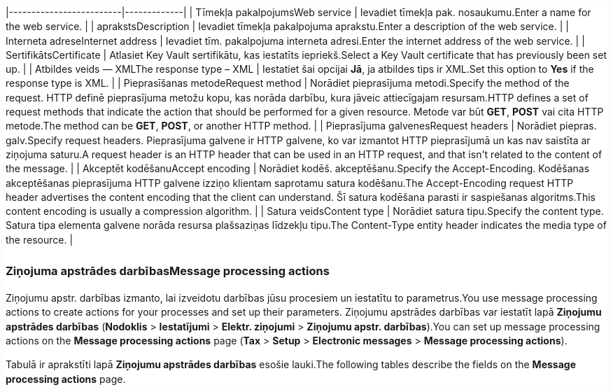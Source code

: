 |-------------------------|-------------|
| <span data-ttu-id="3c3e7-244">Tīmekļa pakalpojums</span><span class="sxs-lookup"><span data-stu-id="3c3e7-244">Web service</span></span>             | <span data-ttu-id="3c3e7-245">Ievadiet tīmekļa pak. nosaukumu.</span><span class="sxs-lookup"><span data-stu-id="3c3e7-245">Enter a name for the web service.</span></span> |
| <span data-ttu-id="3c3e7-246">apraksts</span><span class="sxs-lookup"><span data-stu-id="3c3e7-246">Description</span></span>             | <span data-ttu-id="3c3e7-247">Ievadiet tīmekļa pakalpojuma aprakstu.</span><span class="sxs-lookup"><span data-stu-id="3c3e7-247">Enter a description of the web service.</span></span> |
| <span data-ttu-id="3c3e7-248">Interneta adrese</span><span class="sxs-lookup"><span data-stu-id="3c3e7-248">Internet address</span></span>        | <span data-ttu-id="3c3e7-249">Ievadiet tīm. pakalpojuma interneta adresi.</span><span class="sxs-lookup"><span data-stu-id="3c3e7-249">Enter the internet address of the web service.</span></span> |
| <span data-ttu-id="3c3e7-250">Sertifikāts</span><span class="sxs-lookup"><span data-stu-id="3c3e7-250">Certificate</span></span>             | <span data-ttu-id="3c3e7-251">Atlasiet Key Vault sertifikātu, kas iestatīts iepriekš.</span><span class="sxs-lookup"><span data-stu-id="3c3e7-251">Select a Key Vault certificate that has previously been set up.</span></span> |
| <span data-ttu-id="3c3e7-252">Atbildes veids — XML</span><span class="sxs-lookup"><span data-stu-id="3c3e7-252">The response type – XML</span></span> | <span data-ttu-id="3c3e7-253">Iestatiet šai opcijai **Jā**, ja atbildes tips ir XML.</span><span class="sxs-lookup"><span data-stu-id="3c3e7-253">Set this option to **Yes** if the response type is XML.</span></span> |
| <span data-ttu-id="3c3e7-254">Pieprasīšanas metode</span><span class="sxs-lookup"><span data-stu-id="3c3e7-254">Request method</span></span>          | <span data-ttu-id="3c3e7-255">Norādiet pieprasījuma metodi.</span><span class="sxs-lookup"><span data-stu-id="3c3e7-255">Specify the method of the request.</span></span> <span data-ttu-id="3c3e7-256">HTTP definē pieprasījuma metožu kopu, kas norāda darbību, kura jāveic attiecīgajam resursam.</span><span class="sxs-lookup"><span data-stu-id="3c3e7-256">HTTP defines a set of request methods that indicate the action that should be performed for a given resource.</span></span> <span data-ttu-id="3c3e7-257">Metode var būt **GET**, **POST** vai cita HTTP metode.</span><span class="sxs-lookup"><span data-stu-id="3c3e7-257">The method can be **GET**, **POST**, or another HTTP method.</span></span> |
| <span data-ttu-id="3c3e7-258">Pieprasījuma galvenes</span><span class="sxs-lookup"><span data-stu-id="3c3e7-258">Request headers</span></span>         | <span data-ttu-id="3c3e7-259">Norādiet piepras. galv.</span><span class="sxs-lookup"><span data-stu-id="3c3e7-259">Specify request headers.</span></span> <span data-ttu-id="3c3e7-260">Pieprasījuma galvene ir HTTP galvene, ko var izmantot HTTP pieprasījumā un kas nav saistīta ar ziņojuma saturu.</span><span class="sxs-lookup"><span data-stu-id="3c3e7-260">A request header is an HTTP header that can be used in an HTTP request, and that isn't related to the content of the message.</span></span> |
| <span data-ttu-id="3c3e7-261">Akceptēt kodēšanu</span><span class="sxs-lookup"><span data-stu-id="3c3e7-261">Accept encoding</span></span>         | <span data-ttu-id="3c3e7-262">Norādiet kodēš. akceptēšanu.</span><span class="sxs-lookup"><span data-stu-id="3c3e7-262">Specify the Accept-Encoding.</span></span> <span data-ttu-id="3c3e7-263">Kodēšanas akceptēšanas pieprasījuma HTTP galvene izziņo klientam saprotamu satura kodēšanu.</span><span class="sxs-lookup"><span data-stu-id="3c3e7-263">The Accept-Encoding request HTTP header advertises the content encoding that the client can understand.</span></span> <span data-ttu-id="3c3e7-264">Šī satura kodēšana parasti ir saspiešanas algoritms.</span><span class="sxs-lookup"><span data-stu-id="3c3e7-264">This content encoding is usually a compression algorithm.</span></span> |
| <span data-ttu-id="3c3e7-265">Satura veids</span><span class="sxs-lookup"><span data-stu-id="3c3e7-265">Content type</span></span>            | <span data-ttu-id="3c3e7-266">Norādiet satura tipu.</span><span class="sxs-lookup"><span data-stu-id="3c3e7-266">Specify the content type.</span></span> <span data-ttu-id="3c3e7-267">Satura tipa elementa galvene norāda resursa plašsaziņas līdzekļu tipu.</span><span class="sxs-lookup"><span data-stu-id="3c3e7-267">The Content-Type entity header indicates the media type of the resource.</span></span> |

### <a name="message-processing-actions"></a><span data-ttu-id="3c3e7-268">Ziņojuma apstrādes darbības</span><span class="sxs-lookup"><span data-stu-id="3c3e7-268">Message processing actions</span></span>

<span data-ttu-id="3c3e7-269">Ziņojumu apstr. darbības izmanto, lai izveidotu darbības jūsu procesiem un iestatītu to parametrus.</span><span class="sxs-lookup"><span data-stu-id="3c3e7-269">You use message processing actions to create actions for your processes and set up their parameters.</span></span> <span data-ttu-id="3c3e7-270">Ziņojumu apstrādes darbības var iestatīt lapā **Ziņojumu apstrādes darbības** (**Nodoklis** \> **Iestatījumi** \> **Elektr. ziņojumi** \> **Ziņojumu apstr. darbības**).</span><span class="sxs-lookup"><span data-stu-id="3c3e7-270">You can set up message processing actions on the **Message processing actions** page (**Tax** \> **Setup** \> **Electronic messages** \> **Message processing actions**).</span></span>

<span data-ttu-id="3c3e7-271">Tabulā ir aprakstīti lapā **Ziņojumu apstrādes darbības** esošie lauki.</span><span class="sxs-lookup"><span data-stu-id="3c3e7-271">The following tables describe the fields on the **Message processing actions** page.</span></span>
